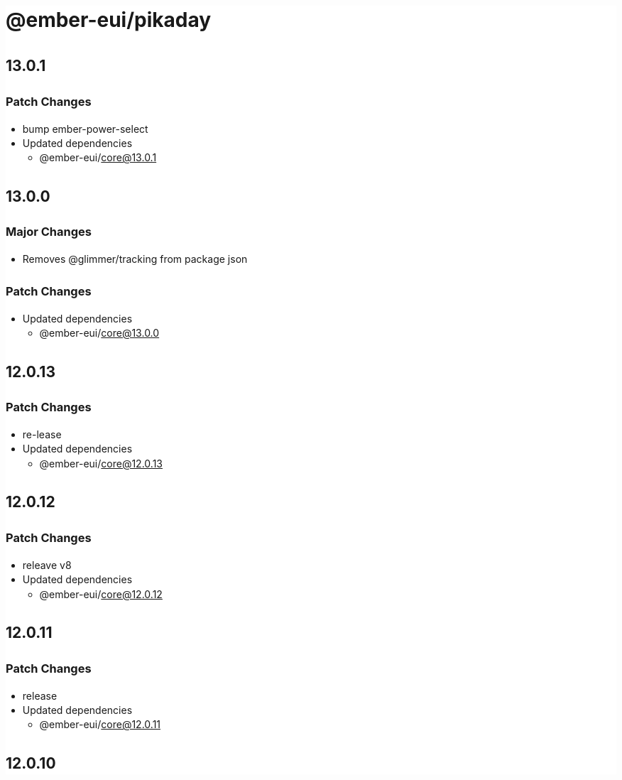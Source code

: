 # @ember-eui/pikaday

## 13.0.1

### Patch Changes

- bump ember-power-select
- Updated dependencies
  - @ember-eui/core@13.0.1

## 13.0.0

### Major Changes

- Removes @glimmer/tracking from package json

### Patch Changes

- Updated dependencies
  - @ember-eui/core@13.0.0

## 12.0.13

### Patch Changes

- re-lease
- Updated dependencies
  - @ember-eui/core@12.0.13

## 12.0.12

### Patch Changes

- releave v8
- Updated dependencies
  - @ember-eui/core@12.0.12

## 12.0.11

### Patch Changes

- release
- Updated dependencies
  - @ember-eui/core@12.0.11

## 12.0.10
